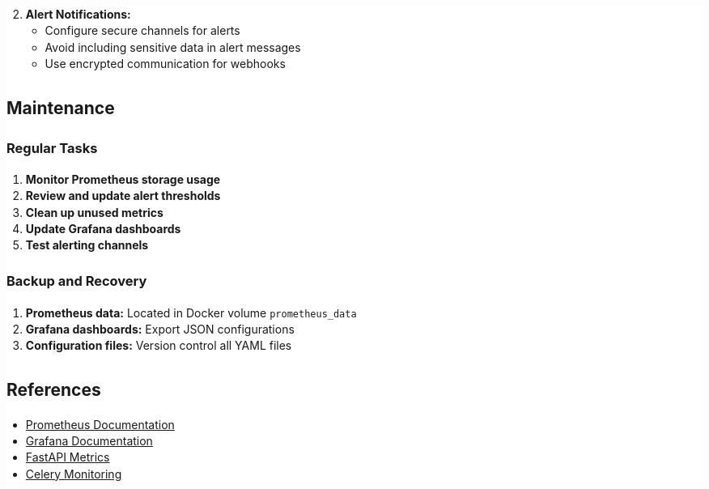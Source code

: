 2. **Alert Notifications:**
   - Configure secure channels for alerts
   - Avoid including sensitive data in alert messages
   - Use encrypted communication for webhooks

## Maintenance

### Regular Tasks

1. **Monitor Prometheus storage usage**
2. **Review and update alert thresholds**
3. **Clean up unused metrics**
4. **Update Grafana dashboards**
5. **Test alerting channels**

### Backup and Recovery

1. **Prometheus data:** Located in Docker volume `prometheus_data`
2. **Grafana dashboards:** Export JSON configurations
3. **Configuration files:** Version control all YAML files

## References

- [Prometheus Documentation](https://prometheus.io/docs/)
- [Grafana Documentation](https://grafana.com/docs/)
- [FastAPI Metrics](https://fastapi.tiangolo.com/advanced/middleware/)
- [Celery Monitoring](https://docs.celeryproject.org/en/stable/userguide/monitoring.html)
